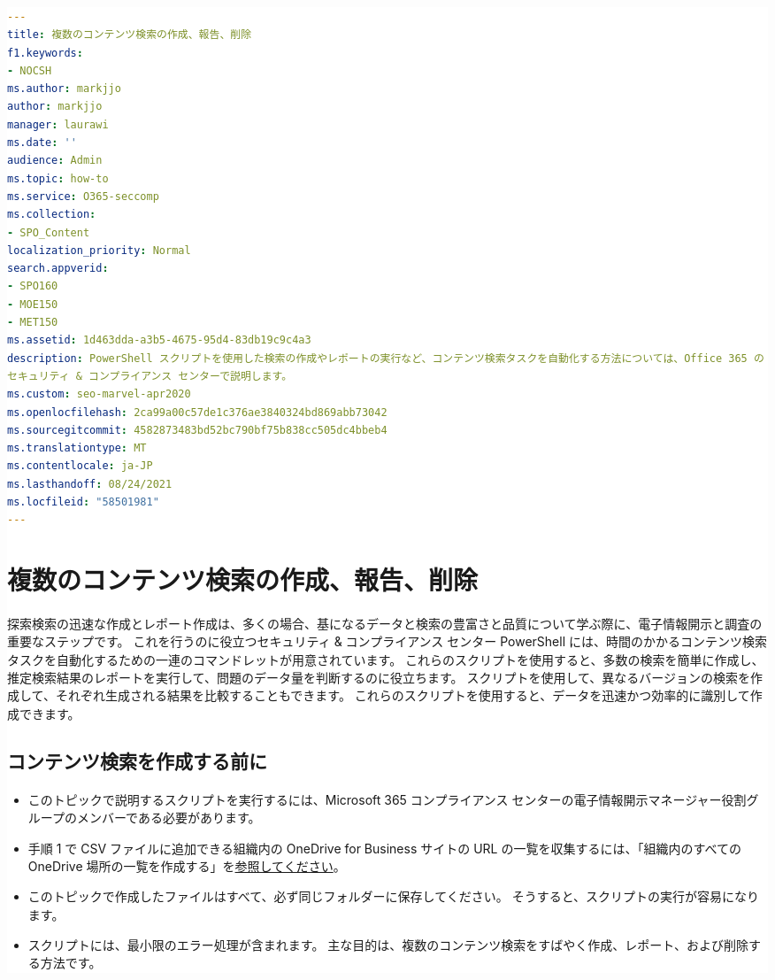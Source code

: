 ```yaml
---
title: 複数のコンテンツ検索の作成、報告、削除
f1.keywords:
- NOCSH
ms.author: markjjo
author: markjjo
manager: laurawi
ms.date: ''
audience: Admin
ms.topic: how-to
ms.service: O365-seccomp
ms.collection:
- SPO_Content
localization_priority: Normal
search.appverid:
- SPO160
- MOE150
- MET150
ms.assetid: 1d463dda-a3b5-4675-95d4-83db19c9c4a3
description: PowerShell スクリプトを使用した検索の作成やレポートの実行など、コンテンツ検索タスクを自動化する方法については、Office 365 のセキュリティ & コンプライアンス センターで説明します。
ms.custom: seo-marvel-apr2020
ms.openlocfilehash: 2ca99a00c57de1c376ae3840324bd869abb73042
ms.sourcegitcommit: 4582873483bd52bc790bf75b838cc505dc4bbeb4
ms.translationtype: MT
ms.contentlocale: ja-JP
ms.lasthandoff: 08/24/2021
ms.locfileid: "58501981"
---
```

# <a name="create-report-on-and-delete-multiple-content-searches"></a>複数のコンテンツ検索の作成、報告、削除

 探索検索の迅速な作成とレポート作成は、多くの場合、基になるデータと検索の豊富さと品質について学ぶ際に、電子情報開示と調査の重要なステップです。 これを行うのに役立つセキュリティ & コンプライアンス センター PowerShell には、時間のかかるコンテンツ検索タスクを自動化するための一連のコマンドレットが用意されています。 これらのスクリプトを使用すると、多数の検索を簡単に作成し、推定検索結果のレポートを実行して、問題のデータ量を判断するのに役立ちます。 スクリプトを使用して、異なるバージョンの検索を作成して、それぞれ生成される結果を比較することもできます。 これらのスクリプトを使用すると、データを迅速かつ効率的に識別して作成できます。

## <a name="before-you-create-a-content-search"></a>コンテンツ検索を作成する前に

- このトピックで説明するスクリプトを実行するには、Microsoft 365 コンプライアンス センターの電子情報開示マネージャー役割グループのメンバーである必要があります。

- 手順 1 で CSV ファイルに追加できる組織内の OneDrive for Business サイトの URL の一覧を収集するには、「組織内のすべての OneDrive 場所の一覧を作成する」を[参照してください](/onedrive/list-onedrive-urls)。

- このトピックで作成したファイルはすべて、必ず同じフォルダーに保存してください。 そうすると、スクリプトの実行が容易になります。

- スクリプトには、最小限のエラー処理が含まれます。 主な目的は、複数のコンテンツ検索をすばやく作成、レポート、および削除する方法です。
